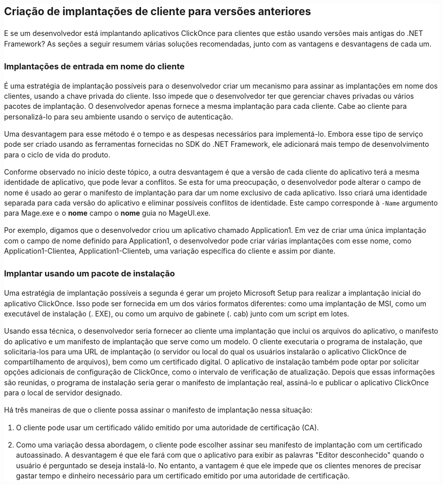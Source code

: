 ## <a name="creating-customer-deployments-for-earlier-versions"></a>Criação de implantações de cliente para versões anteriores  
 E se um desenvolvedor está implantando aplicativos ClickOnce para clientes que estão usando versões mais antigas do .NET Framework? As seções a seguir resumem várias soluções recomendadas, junto com as vantagens e desvantagens de cada um.  
  
### <a name="sign-deployments-on-behalf-of-customer"></a>Implantações de entrada em nome do cliente  
 É uma estratégia de implantação possíveis para o desenvolvedor criar um mecanismo para assinar as implantações em nome dos clientes, usando a chave privada do cliente. Isso impede que o desenvolvedor ter que gerenciar chaves privadas ou vários pacotes de implantação. O desenvolvedor apenas fornece a mesma implantação para cada cliente. Cabe ao cliente para personalizá-lo para seu ambiente usando o serviço de autenticação.  
  
 Uma desvantagem para esse método é o tempo e as despesas necessários para implementá-lo. Embora esse tipo de serviço pode ser criado usando as ferramentas fornecidas no SDK do .NET Framework, ele adicionará mais tempo de desenvolvimento para o ciclo de vida do produto.  
  
 Conforme observado no início deste tópico, a outra desvantagem é que a versão de cada cliente do aplicativo terá a mesma identidade de aplicativo, que pode levar a conflitos. Se esta for uma preocupação, o desenvolvedor pode alterar o campo de nome é usado ao gerar o manifesto de implantação para dar um nome exclusivo de cada aplicativo. Isso criará uma identidade separada para cada versão do aplicativo e eliminar possíveis conflitos de identidade. Este campo corresponde à `-Name` argumento para Mage.exe e o **nome** campo o **nome** guia no MageUI.exe.  
  
 Por exemplo, digamos que o desenvolvedor criou um aplicativo chamado Application1. Em vez de criar uma única implantação com o campo de nome definido para Application1, o desenvolvedor pode criar várias implantações com esse nome, como Application1-Clientea, Application1-Clienteb, uma variação específica do cliente e assim por diante.  
  
### <a name="deploy-using-a-setup-package"></a>Implantar usando um pacote de instalação  
 Uma estratégia de implantação possíveis a segunda é gerar um projeto Microsoft Setup para realizar a implantação inicial do aplicativo ClickOnce. Isso pode ser fornecida em um dos vários formatos diferentes: como uma implantação de MSI, como um executável de instalação (. EXE), ou como um arquivo de gabinete (. cab) junto com um script em lotes.  
  
 Usando essa técnica, o desenvolvedor seria fornecer ao cliente uma implantação que inclui os arquivos do aplicativo, o manifesto do aplicativo e um manifesto de implantação que serve como um modelo. O cliente executaria o programa de instalação, que solicitaria-los para uma URL de implantação (o servidor ou local do qual os usuários instalarão o aplicativo ClickOnce de compartilhamento de arquivos), bem como um certificado digital. O aplicativo de instalação também pode optar por solicitar opções adicionais de configuração de ClickOnce, como o intervalo de verificação de atualização. Depois que essas informações são reunidas, o programa de instalação seria gerar o manifesto de implantação real, assiná-lo e publicar o aplicativo ClickOnce para o local de servidor designado.  
  
 Há três maneiras de que o cliente possa assinar o manifesto de implantação nessa situação:  
  
1.  O cliente pode usar um certificado válido emitido por uma autoridade de certificação (CA).  
  
2.  Como uma variação dessa abordagem, o cliente pode escolher assinar seu manifesto de implantação com um certificado autoassinado. A desvantagem é que ele fará com que o aplicativo para exibir as palavras "Editor desconhecido" quando o usuário é perguntado se deseja instalá-lo. No entanto, a vantagem é que ele impede que os clientes menores de precisar gastar tempo e dinheiro necessário para um certificado emitido por uma autoridade de certificação.  
  
